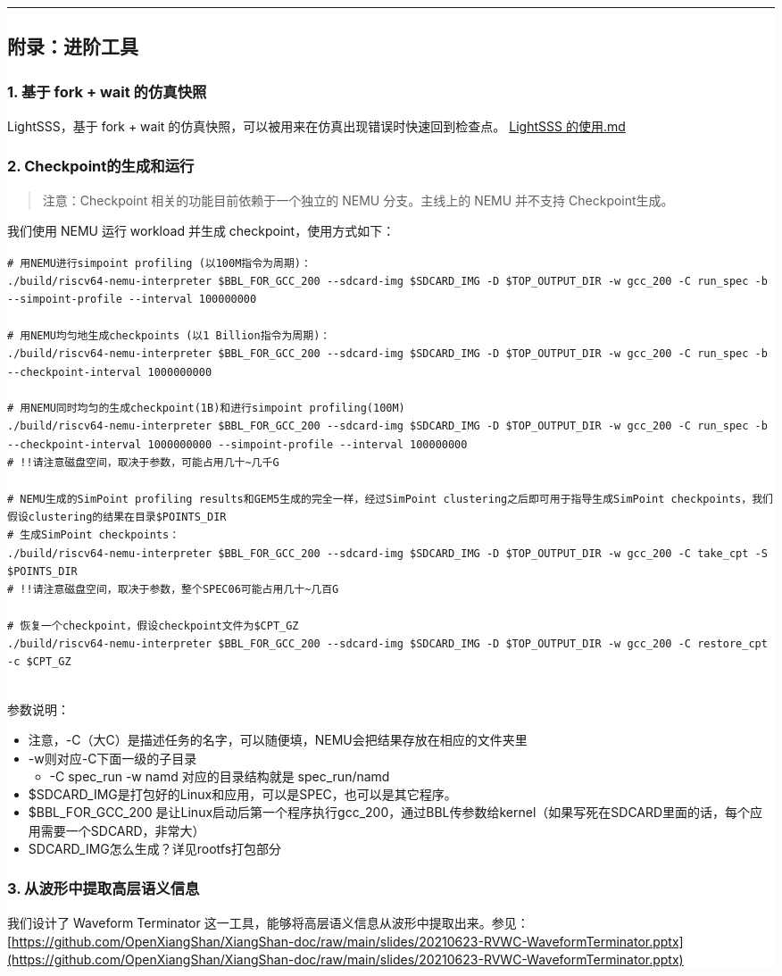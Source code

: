 

---

## 附录：进阶工具
### 1. 基于 fork + wait 的仿真快照
LightSSS，基于 fork + wait 的仿真快照，可以被用来在仿真出现错误时快速回到检查点。
[LightSSS 的使用.md](https://xiangshan.yuque.com/attachments/yuque/0/2021/md/2550926/1627716003222-5de8cf87-7bb1-4daf-b341-b1d29cc797d3.md?_lake_card=%7B%22src%22%3A%22https%3A%2F%2Fxiangshan.yuque.com%2Fattachments%2Fyuque%2F0%2F2021%2Fmd%2F2550926%2F1627716003222-5de8cf87-7bb1-4daf-b341-b1d29cc797d3.md%22%2C%22name%22%3A%22LightSSS+%E7%9A%84%E4%BD%BF%E7%94%A8.md%22%2C%22size%22%3A2131%2C%22type%22%3A%22%22%2C%22ext%22%3A%22md%22%2C%22status%22%3A%22done%22%2C%22taskId%22%3A%22ub48c22c4-e7ca-4540-8a8e-4a04d319dce%22%2C%22taskType%22%3A%22upload%22%2C%22id%22%3A%22u4cdbbcfb%22%2C%22card%22%3A%22file%22%7D)


### 2. Checkpoint的生成和运行
> 注意：Checkpoint 相关的功能目前依赖于一个独立的 NEMU 分支。主线上的 NEMU 并不支持 Checkpoint生成。

我们使用 NEMU 运行 workload 并生成 checkpoint，使用方式如下：
```shell
# 用NEMU进行simpoint profiling (以100M指令为周期)：
./build/riscv64-nemu-interpreter $BBL_FOR_GCC_200 --sdcard-img $SDCARD_IMG -D $TOP_OUTPUT_DIR -w gcc_200 -C run_spec -b --simpoint-profile --interval 100000000

# 用NEMU均匀地生成checkpoints (以1 Billion指令为周期)：
./build/riscv64-nemu-interpreter $BBL_FOR_GCC_200 --sdcard-img $SDCARD_IMG -D $TOP_OUTPUT_DIR -w gcc_200 -C run_spec -b --checkpoint-interval 1000000000

# 用NEMU同时均匀的生成checkpoint(1B)和进行simpoint profiling(100M)
./build/riscv64-nemu-interpreter $BBL_FOR_GCC_200 --sdcard-img $SDCARD_IMG -D $TOP_OUTPUT_DIR -w gcc_200 -C run_spec -b --checkpoint-interval 1000000000 --simpoint-profile --interval 100000000
# !!请注意磁盘空间，取决于参数，可能占用几十~几千G

# NEMU生成的SimPoint profiling results和GEM5生成的完全一样，经过SimPoint clustering之后即可用于指导生成SimPoint checkpoints，我们假设clustering的结果在目录$POINTS_DIR
# 生成SimPoint checkpoints：
./build/riscv64-nemu-interpreter $BBL_FOR_GCC_200 --sdcard-img $SDCARD_IMG -D $TOP_OUTPUT_DIR -w gcc_200 -C take_cpt -S $POINTS_DIR
# !!请注意磁盘空间，取决于参数，整个SPEC06可能占用几十~几百G

# 恢复一个checkpoint，假设checkpoint文件为$CPT_GZ
./build/riscv64-nemu-interpreter $BBL_FOR_GCC_200 --sdcard-img $SDCARD_IMG -D $TOP_OUTPUT_DIR -w gcc_200 -C restore_cpt -c $CPT_GZ


```
参数说明：

- 注意，-C（大C）是描述任务的名字，可以随便填，NEMU会把结果存放在相应的文件夹里
- -w则对应-C下面一级的子目录
   - -C spec_run -w namd 对应的目录结构就是 spec_run/namd
- $SDCARD_IMG是打包好的Linux和应用，可以是SPEC，也可以是其它程序。
- $BBL_FOR_GCC_200 是让Linux启动后第一个程序执行gcc_200，通过BBL传参数给kernel（如果写死在SDCARD里面的话，每个应用需要一个SDCARD，非常大）
- SDCARD_IMG怎么生成？详见rootfs打包部分



### 3. 从波形中提取高层语义信息
我们设计了 Waveform Terminator 这一工具，能够将高层语义信息从波形中提取出来。参见：[https://github.com/OpenXiangShan/XiangShan-doc/raw/main/slides/20210623-RVWC-WaveformTerminator.pptx](https://github.com/OpenXiangShan/XiangShan-doc/raw/main/slides/20210623-RVWC-WaveformTerminator.pptx)

